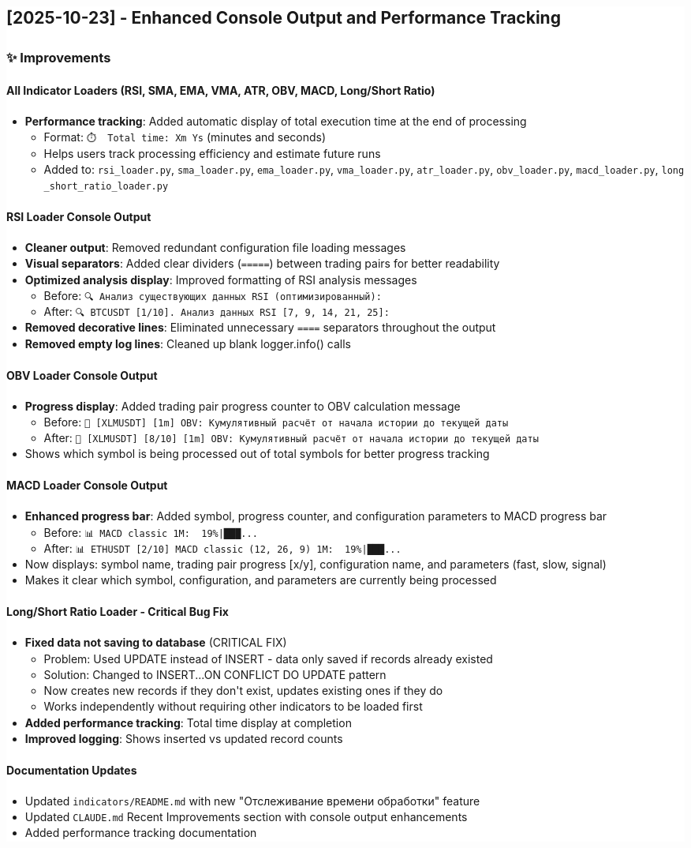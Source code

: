 ## [2025-10-23] - Enhanced Console Output and Performance Tracking

### ✨ Improvements

#### All Indicator Loaders (RSI, SMA, EMA, VMA, ATR, OBV, MACD, Long/Short Ratio)
- **Performance tracking**: Added automatic display of total execution time at the end of processing
  - Format: `⏱️  Total time: Xm Ys` (minutes and seconds)
  - Helps users track processing efficiency and estimate future runs
  - Added to: `rsi_loader.py`, `sma_loader.py`, `ema_loader.py`, `vma_loader.py`, `atr_loader.py`, `obv_loader.py`, `macd_loader.py`, `long_short_ratio_loader.py`

#### RSI Loader Console Output
- **Cleaner output**: Removed redundant configuration file loading messages
- **Visual separators**: Added clear dividers (`=====`) between trading pairs for better readability
- **Optimized analysis display**: Improved formatting of RSI analysis messages
  - Before: `🔍 Анализ существующих данных RSI (оптимизированный):`
  - After: `🔍 BTCUSDT [1/10]. Анализ данных RSI [7, 9, 14, 21, 25]:`
- **Removed decorative lines**: Eliminated unnecessary `====` separators throughout the output
- **Removed empty log lines**: Cleaned up blank logger.info() calls

#### OBV Loader Console Output
- **Progress display**: Added trading pair progress counter to OBV calculation message
  - Before: `🔄 [XLMUSDT] [1m] OBV: Кумулятивный расчёт от начала истории до текущей даты`
  - After: `🔄 [XLMUSDT] [8/10] [1m] OBV: Кумулятивный расчёт от начала истории до текущей даты`
- Shows which symbol is being processed out of total symbols for better progress tracking

#### MACD Loader Console Output
- **Enhanced progress bar**: Added symbol, progress counter, and configuration parameters to MACD progress bar
  - Before: `📊 MACD classic 1M:  19%|███...`
  - After: `📊 ETHUSDT [2/10] MACD classic (12, 26, 9) 1M:  19%|███...`
- Now displays: symbol name, trading pair progress [x/y], configuration name, and parameters (fast, slow, signal)
- Makes it clear which symbol, configuration, and parameters are currently being processed

#### Long/Short Ratio Loader - Critical Bug Fix
- **Fixed data not saving to database** (CRITICAL FIX)
  - Problem: Used UPDATE instead of INSERT - data only saved if records already existed
  - Solution: Changed to INSERT...ON CONFLICT DO UPDATE pattern
  - Now creates new records if they don't exist, updates existing ones if they do
  - Works independently without requiring other indicators to be loaded first
- **Added performance tracking**: Total time display at completion
- **Improved logging**: Shows inserted vs updated record counts

#### Documentation Updates
- Updated `indicators/README.md` with new "Отслеживание времени обработки" feature
- Updated `CLAUDE.md` Recent Improvements section with console output enhancements
- Added performance tracking documentation
